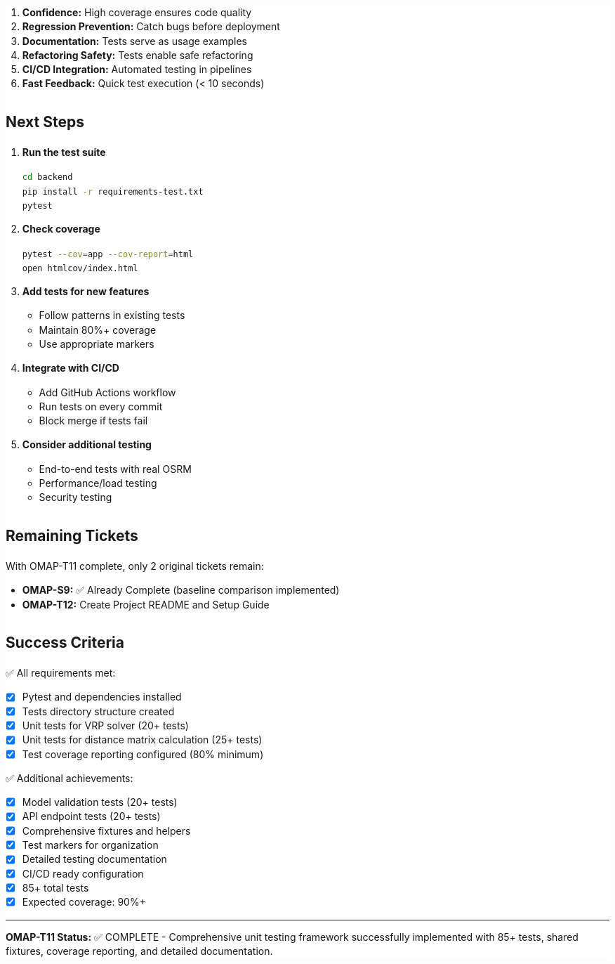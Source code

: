 1. **Confidence:** High coverage ensures code quality
2. **Regression Prevention:** Catch bugs before deployment
3. **Documentation:** Tests serve as usage examples
4. **Refactoring Safety:** Tests enable safe refactoring
5. **CI/CD Integration:** Automated testing in pipelines
6. **Fast Feedback:** Quick test execution (< 10 seconds)

## Next Steps

1. **Run the test suite**
   ```bash
   cd backend
   pip install -r requirements-test.txt
   pytest
   ```

2. **Check coverage**
   ```bash
   pytest --cov=app --cov-report=html
   open htmlcov/index.html
   ```

3. **Add tests for new features**
   - Follow patterns in existing tests
   - Maintain 80%+ coverage
   - Use appropriate markers

4. **Integrate with CI/CD**
   - Add GitHub Actions workflow
   - Run tests on every commit
   - Block merge if tests fail

5. **Consider additional testing**
   - End-to-end tests with real OSRM
   - Performance/load testing
   - Security testing

## Remaining Tickets

With OMAP-T11 complete, only 2 original tickets remain:

- **OMAP-S9:** ✅ Already Complete (baseline comparison implemented)
- **OMAP-T12:** Create Project README and Setup Guide

## Success Criteria

✅ All requirements met:
- [x] Pytest and dependencies installed
- [x] Tests directory structure created
- [x] Unit tests for VRP solver (20+ tests)
- [x] Unit tests for distance matrix calculation (25+ tests)
- [x] Test coverage reporting configured (80% minimum)

✅ Additional achievements:
- [x] Model validation tests (20+ tests)
- [x] API endpoint tests (20+ tests)
- [x] Comprehensive fixtures and helpers
- [x] Test markers for organization
- [x] Detailed testing documentation
- [x] CI/CD ready configuration
- [x] 85+ total tests
- [x] Expected coverage: 90%+

---

**OMAP-T11 Status:** ✅ COMPLETE - Comprehensive unit testing framework successfully implemented with 85+ tests, shared fixtures, coverage reporting, and detailed documentation.
